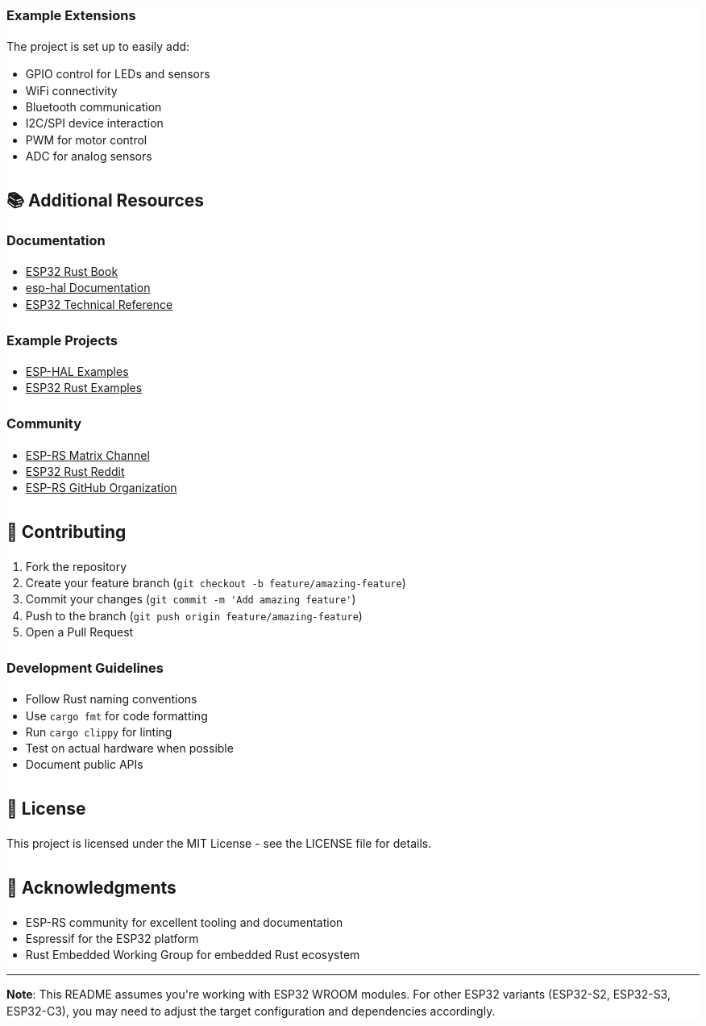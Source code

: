 ### Example Extensions

The project is set up to easily add:
- GPIO control for LEDs and sensors
- WiFi connectivity
- Bluetooth communication
- I2C/SPI device interaction
- PWM for motor control
- ADC for analog sensors

## 📚 Additional Resources

### Documentation
- [ESP32 Rust Book](https://esp-rs.github.io/book/)
- [esp-hal Documentation](https://docs.rs/esp-hal/)
- [ESP32 Technical Reference](https://www.espressif.com/sites/default/files/documentation/esp32_technical_reference_manual_en.pdf)

### Example Projects
- [ESP-HAL Examples](https://github.com/esp-rs/esp-hal/tree/main/examples)
- [ESP32 Rust Examples](https://github.com/esp-rs/esp32-hal/tree/master/examples)

### Community
- [ESP-RS Matrix Channel](https://matrix.to/#/#esp-rs:matrix.org)
- [ESP32 Rust Reddit](https://www.reddit.com/r/esp32/)
- [ESP-RS GitHub Organization](https://github.com/esp-rs)

## 🤝 Contributing

1. Fork the repository
2. Create your feature branch (`git checkout -b feature/amazing-feature`)
3. Commit your changes (`git commit -m 'Add amazing feature'`)
4. Push to the branch (`git push origin feature/amazing-feature`)
5. Open a Pull Request

### Development Guidelines
- Follow Rust naming conventions
- Use `cargo fmt` for code formatting
- Run `cargo clippy` for linting
- Test on actual hardware when possible
- Document public APIs

## 📄 License

This project is licensed under the MIT License - see the LICENSE file for details.

## 🙏 Acknowledgments

- ESP-RS community for excellent tooling and documentation
- Espressif for the ESP32 platform
- Rust Embedded Working Group for embedded Rust ecosystem

---

**Note**: This README assumes you're working with ESP32 WROOM modules. For other ESP32 variants (ESP32-S2, ESP32-S3, ESP32-C3), you may need to adjust the target configuration and dependencies accordingly.
